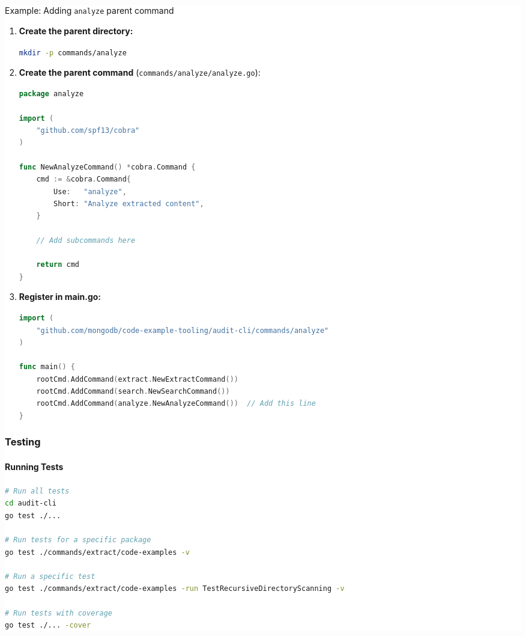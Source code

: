 Example: Adding `analyze` parent command

1. **Create the parent directory:**
   ```bash
   mkdir -p commands/analyze
   ```

2. **Create the parent command** (`commands/analyze/analyze.go`):
   ```go
   package analyze

   import (
       "github.com/spf13/cobra"
   )

   func NewAnalyzeCommand() *cobra.Command {
       cmd := &cobra.Command{
           Use:   "analyze",
           Short: "Analyze extracted content",
       }

       // Add subcommands here

       return cmd
   }
   ```

3. **Register in main.go:**
   ```go
   import (
       "github.com/mongodb/code-example-tooling/audit-cli/commands/analyze"
   )

   func main() {
       rootCmd.AddCommand(extract.NewExtractCommand())
       rootCmd.AddCommand(search.NewSearchCommand())
       rootCmd.AddCommand(analyze.NewAnalyzeCommand())  // Add this line
   }
   ```

### Testing

#### Running Tests

```bash
# Run all tests
cd audit-cli
go test ./...

# Run tests for a specific package
go test ./commands/extract/code-examples -v

# Run a specific test
go test ./commands/extract/code-examples -run TestRecursiveDirectoryScanning -v

# Run tests with coverage
go test ./... -cover
```
